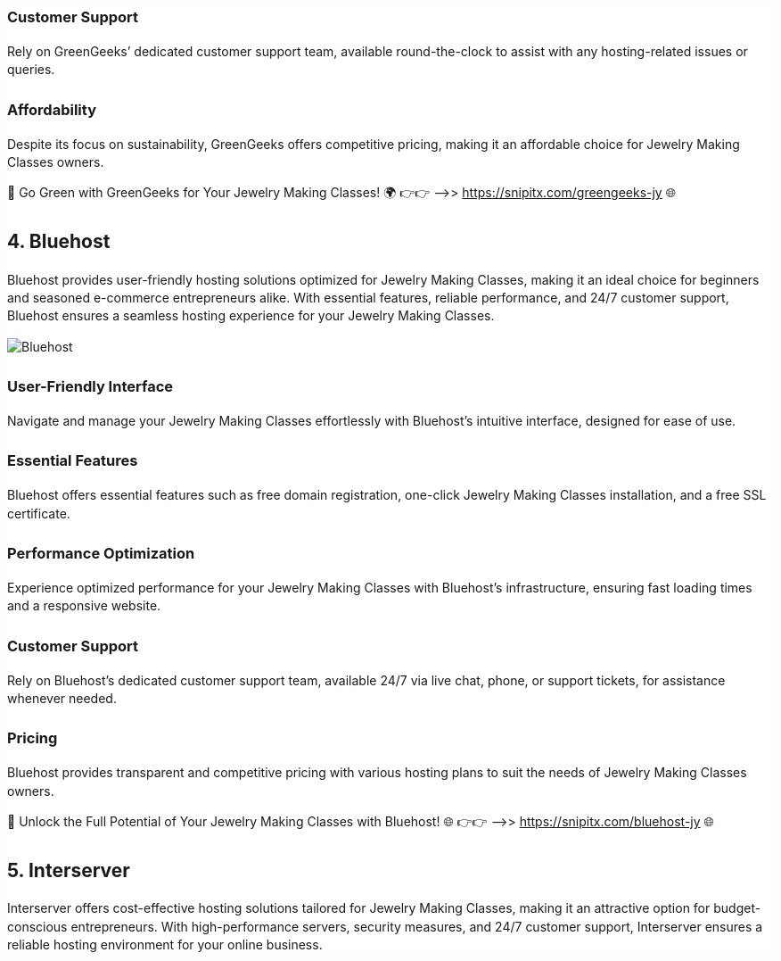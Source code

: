 ### Customer Support
Rely on GreenGeeks’ dedicated customer support team, available round-the-clock to assist with any hosting-related issues or queries.

### Affordability
Despite its focus on sustainability, GreenGeeks offers competitive pricing, making it an affordable choice for Jewelry Making Classes owners.

🌿 Go Green with GreenGeeks for Your Jewelry Making Classes! 🌍
👉👉 -->> https://snipitx.com/greengeeks-jy 🌐

## 4. Bluehost

Bluehost provides user-friendly hosting solutions optimized for Jewelry Making Classes, making it an ideal choice for beginners and seasoned e-commerce entrepreneurs alike. With essential features, reliable performance, and 24/7 customer support, Bluehost ensures a seamless hosting experience for your Jewelry Making Classes.

![Bluehost](https://i.imgur.com/PasFF9E.jpeg "Bluehost Hosting")

### User-Friendly Interface
Navigate and manage your Jewelry Making Classes effortlessly with Bluehost’s intuitive interface, designed for ease of use.

### Essential Features
Bluehost offers essential features such as free domain registration, one-click Jewelry Making Classes installation, and a free SSL certificate.

### Performance Optimization
Experience optimized performance for your Jewelry Making Classes with Bluehost’s infrastructure, ensuring fast loading times and a responsive website.

### Customer Support
Rely on Bluehost’s dedicated customer support team, available 24/7 via live chat, phone, or support tickets, for assistance whenever needed.

### Pricing
Bluehost provides transparent and competitive pricing with various hosting plans to suit the needs of Jewelry Making Classes owners.

🚀 Unlock the Full Potential of Your Jewelry Making Classes with Bluehost! 🌐
👉👉 -->> https://snipitx.com/bluehost-jy 🌐

## 5. Interserver

Interserver offers cost-effective hosting solutions tailored for Jewelry Making Classes, making it an attractive option for budget-conscious entrepreneurs. With high-performance servers, security measures, and 24/7 customer support, Interserver ensures a reliable hosting environment for your online business.
